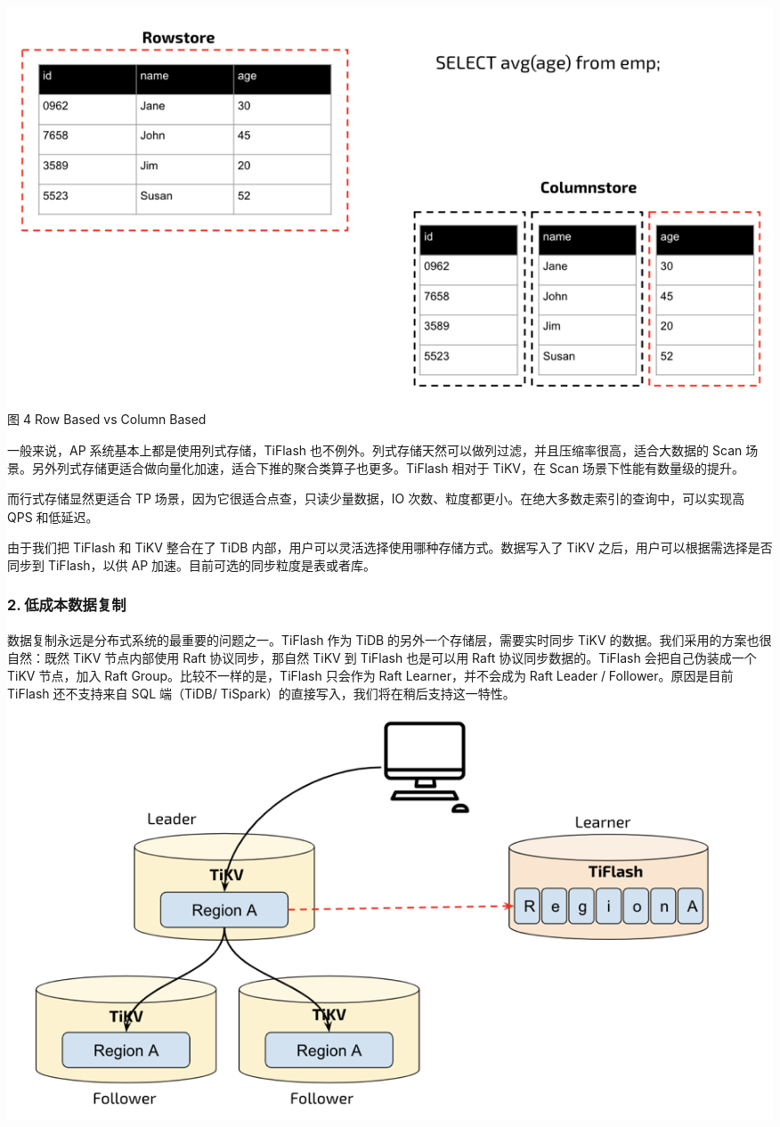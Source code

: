 ![图 4 Row Based vs Column Based](media/tidb-with-tiflash-extension/4.png)

<div class="caption-center">图 4 Row Based vs Column Based</div>

一般来说，AP 系统基本上都是使用列式存储，TiFlash 也不例外。列式存储天然可以做列过滤，并且压缩率很高，适合大数据的 Scan 场景。另外列式存储更适合做向量化加速，适合下推的聚合类算子也更多。TiFlash 相对于 TiKV，在 Scan 场景下性能有数量级的提升。

而行式存储显然更适合 TP 场景，因为它很适合点查，只读少量数据，IO 次数、粒度都更小。在绝大多数走索引的查询中，可以实现高 QPS 和低延迟。

由于我们把 TiFlash 和 TiKV 整合在了 TiDB 内部，用户可以灵活选择使用哪种存储方式。数据写入了 TiKV 之后，用户可以根据需选择是否同步到 TiFlash，以供 AP 加速。目前可选的同步粒度是表或者库。

### 2. 低成本数据复制

数据复制永远是分布式系统的最重要的问题之一。TiFlash 作为 TiDB 的另外一个存储层，需要实时同步 TiKV 的数据。我们采用的方案也很自然：既然 TiKV 节点内部使用 Raft 协议同步，那自然 TiKV 到 TiFlash 也是可以用 Raft 协议同步数据的。TiFlash 会把自己伪装成一个 TiKV 节点，加入 Raft Group。比较不一样的是，TiFlash 只会作为 Raft Learner，并不会成为 Raft Leader / Follower。原因是目前 TiFlash 还不支持来自 SQL 端（TiDB/ TiSpark）的直接写入，我们将在稍后支持这一特性。

![图 5 Raft Learner Replication](media/tidb-with-tiflash-extension/5.png)
